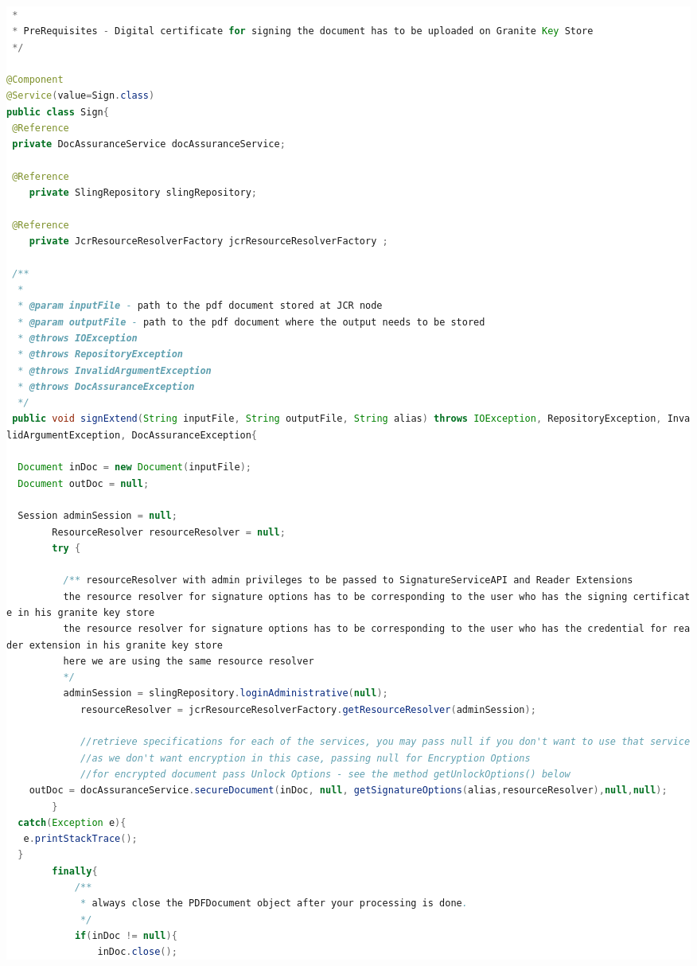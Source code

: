```java
 * 
 * PreRequisites - Digital certificate for signing the document has to be uploaded on Granite Key Store
 */

@Component
@Service(value=Sign.class)
public class Sign{
 @Reference
 private DocAssuranceService docAssuranceService;
 
 @Reference
    private SlingRepository slingRepository;
 
 @Reference
    private JcrResourceResolverFactory jcrResourceResolverFactory ;

 /**
  * 
  * @param inputFile - path to the pdf document stored at JCR node 
  * @param outputFile - path to the pdf document where the output needs to be stored
  * @throws IOException
  * @throws RepositoryException
  * @throws InvalidArgumentException
  * @throws DocAssuranceException
  */
 public void signExtend(String inputFile, String outputFile, String alias) throws IOException, RepositoryException, InvalidArgumentException, DocAssuranceException{
  
  Document inDoc = new Document(inputFile);
  Document outDoc = null;
  
  Session adminSession = null;
        ResourceResolver resourceResolver = null;
        try {
          
          /** resourceResolver with admin privileges to be passed to SignatureServiceAPI and Reader Extensions
          the resource resolver for signature options has to be corresponding to the user who has the signing certificate in his granite key store
          the resource resolver for signature options has to be corresponding to the user who has the credential for reader extension in his granite key store
          here we are using the same resource resolver
          */
          adminSession = slingRepository.loginAdministrative(null);
             resourceResolver = jcrResourceResolverFactory.getResourceResolver(adminSession);
             
             //retrieve specifications for each of the services, you may pass null if you don't want to use that service
             //as we don't want encryption in this case, passing null for Encryption Options
             //for encrypted document pass Unlock Options - see the method getUnlockOptions() below
    outDoc = docAssuranceService.secureDocument(inDoc, null, getSignatureOptions(alias,resourceResolver),null,null);
        }
  catch(Exception e){
   e.printStackTrace();
  }
        finally{
            /**
             * always close the PDFDocument object after your processing is done.
             */
            if(inDoc != null){
                inDoc.close();
```